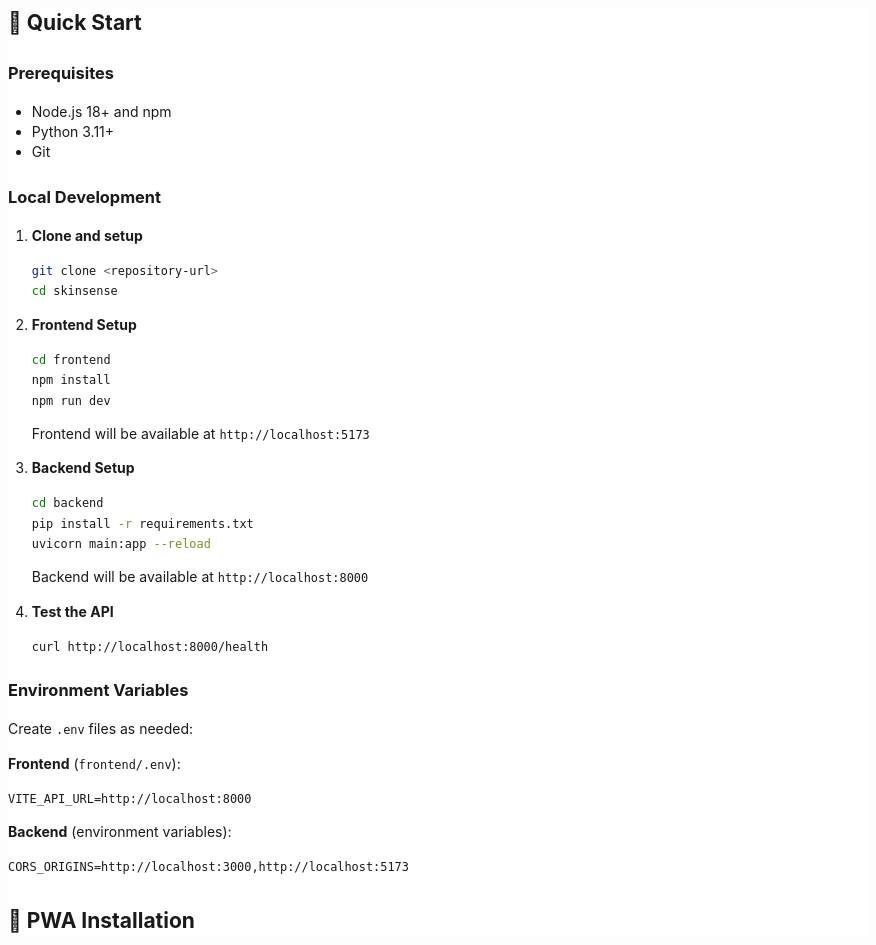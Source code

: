 ## 🚀 Quick Start

### Prerequisites

- Node.js 18+ and npm
- Python 3.11+
- Git

### Local Development

1. **Clone and setup**

   ```bash
   git clone <repository-url>
   cd skinsense
   ```

2. **Frontend Setup**

   ```bash
   cd frontend
   npm install
   npm run dev
   ```

   Frontend will be available at `http://localhost:5173`

3. **Backend Setup**

   ```bash
   cd backend
   pip install -r requirements.txt
   uvicorn main:app --reload
   ```

   Backend will be available at `http://localhost:8000`

4. **Test the API**
   ```bash
   curl http://localhost:8000/health
   ```

### Environment Variables

Create `.env` files as needed:

**Frontend** (`frontend/.env`):

```env
VITE_API_URL=http://localhost:8000
```

**Backend** (environment variables):

```env
CORS_ORIGINS=http://localhost:3000,http://localhost:5173
```

## 📱 PWA Installation
